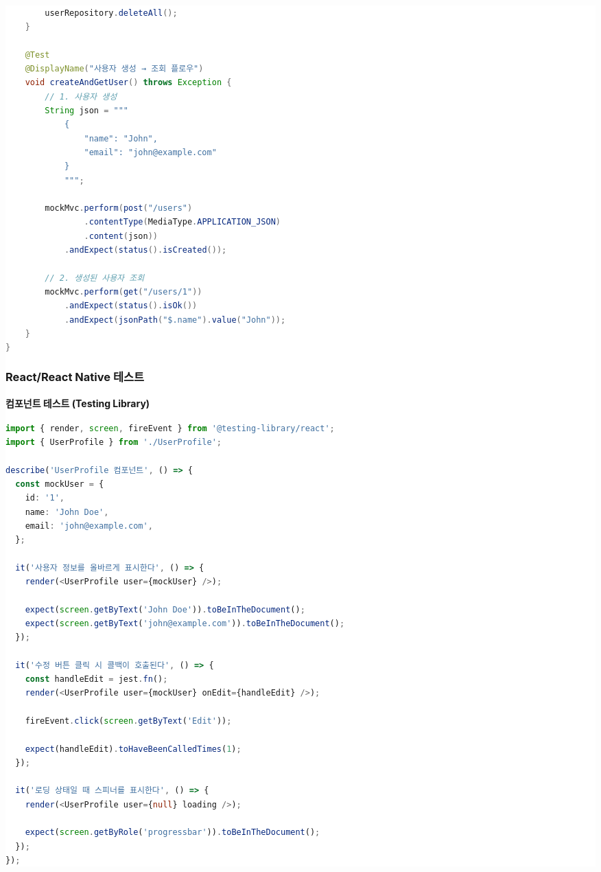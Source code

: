 ```java
        userRepository.deleteAll();
    }
    
    @Test
    @DisplayName("사용자 생성 → 조회 플로우")
    void createAndGetUser() throws Exception {
        // 1. 사용자 생성
        String json = """
            {
                "name": "John",
                "email": "john@example.com"
            }
            """;
        
        mockMvc.perform(post("/users")
                .contentType(MediaType.APPLICATION_JSON)
                .content(json))
            .andExpect(status().isCreated());
        
        // 2. 생성된 사용자 조회
        mockMvc.perform(get("/users/1"))
            .andExpect(status().isOk())
            .andExpect(jsonPath("$.name").value("John"));
    }
}
```

### React/React Native 테스트

**컴포넌트 테스트 (Testing Library)**
```typescript
import { render, screen, fireEvent } from '@testing-library/react';
import { UserProfile } from './UserProfile';

describe('UserProfile 컴포넌트', () => {
  const mockUser = {
    id: '1',
    name: 'John Doe',
    email: 'john@example.com',
  };

  it('사용자 정보를 올바르게 표시한다', () => {
    render(<UserProfile user={mockUser} />);
    
    expect(screen.getByText('John Doe')).toBeInTheDocument();
    expect(screen.getByText('john@example.com')).toBeInTheDocument();
  });

  it('수정 버튼 클릭 시 콜백이 호출된다', () => {
    const handleEdit = jest.fn();
    render(<UserProfile user={mockUser} onEdit={handleEdit} />);
    
    fireEvent.click(screen.getByText('Edit'));
    
    expect(handleEdit).toHaveBeenCalledTimes(1);
  });

  it('로딩 상태일 때 스피너를 표시한다', () => {
    render(<UserProfile user={null} loading />);
    
    expect(screen.getByRole('progressbar')).toBeInTheDocument();
  });
});
```